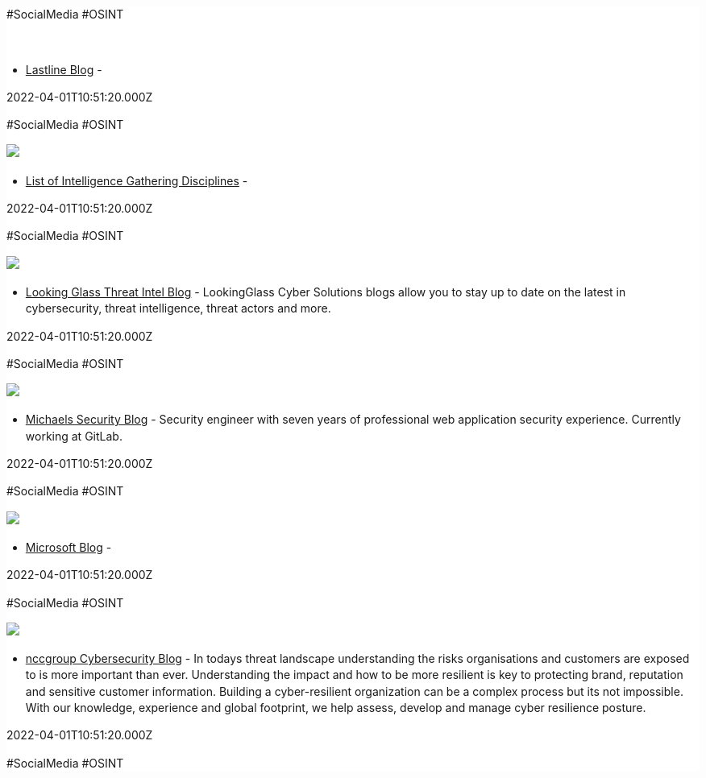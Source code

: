#SocialMedia #OSINT

![]()

- [Lastline Blog](https://www.lastline.com/blog) - 

2022-04-01T10:51:20.000Z

#SocialMedia #OSINT

![](https://rdl.ink/render/https%3A%2F%2Fen.wikipedia.org%2Fwiki%2FList_of_intelligence_gathering_disciplines)

- [List of Intelligence Gathering Disciplines](https://en.wikipedia.org/wiki/List_of_intelligence_gathering_disciplines) - 

2022-04-01T10:51:20.000Z

#SocialMedia #OSINT

![](https://www.zerofox.com/wp-content/uploads/2022/09/ZeroFox-open-graph.png)

- [Looking Glass Threat Intel Blog](https://lookingglasscyber.com/blog) - LookingGlass Cyber Solutions blogs allow you to stay up to date on the latest in cybersecurity, threat intelligence, threat actors and more.

2022-04-01T10:51:20.000Z

#SocialMedia #OSINT

![](https://rdl.ink/render/https%3A%2F%2Fmichenriksen.com%2Fblog)

- [Michaels Security Blog](https://michenriksen.com/blog) - Security engineer with seven years of professional web application security experience. Currently working at GitLab.

2022-04-01T10:51:20.000Z

#SocialMedia #OSINT

![](https://learn.microsoft.com/en-us/media/open-graph-image.png)

- [Microsoft Blog](https://docs.microsoft.com/en-us/archive/blogs) - 

2022-04-01T10:51:20.000Z

#SocialMedia #OSINT

![](https://resources.mynewsdesk.com/image/upload/c_limit,dpr_auto,f_auto,q_auto:good,w_600/jnmqwbtktdvgbzl57ovj)

- [nccgroup Cybersecurity Blog](https://newsroom.nccgroup.com/?Topic=Cyber+Security) - In todays threat landscape understanding the risks organisations and customers are exposed to is more important than ever.  Understanding the impact and how to be more resilient is key to protecting brand, reputation and sensitive customer information. Building a cyber-resilient organization can be a complex process but its not impossible.  With our knowledge, experience and global footprint, we help assess, develop and manage cyber resilience posture.

2022-04-01T10:51:20.000Z

#SocialMedia #OSINT
